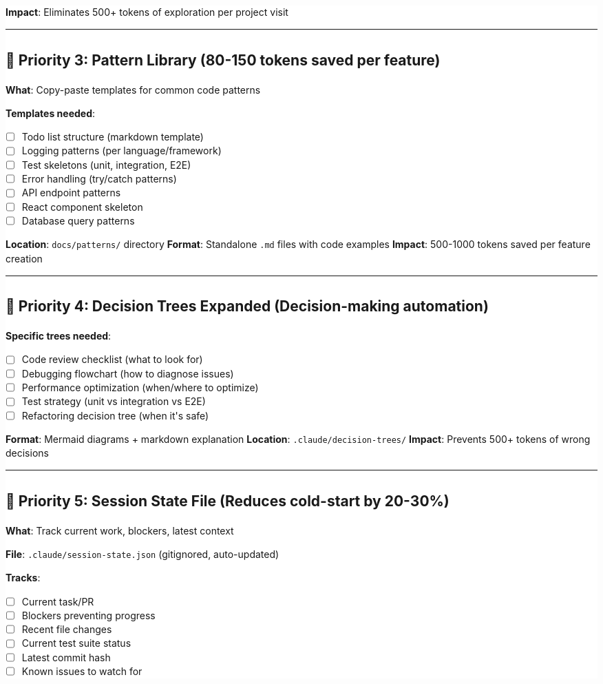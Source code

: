 **Impact**: Eliminates 500+ tokens of exploration per project visit

---

## 🎯 Priority 3: Pattern Library (80-150 tokens saved per feature)

**What**: Copy-paste templates for common code patterns

**Templates needed**:
- [ ] Todo list structure (markdown template)
- [ ] Logging patterns (per language/framework)
- [ ] Test skeletons (unit, integration, E2E)
- [ ] Error handling (try/catch patterns)
- [ ] API endpoint patterns
- [ ] React component skeleton
- [ ] Database query patterns

**Location**: `docs/patterns/` directory
**Format**: Standalone `.md` files with code examples
**Impact**: 500-1000 tokens saved per feature creation

---

## 🎯 Priority 4: Decision Trees Expanded (Decision-making automation)

**Specific trees needed**:
- [ ] Code review checklist (what to look for)
- [ ] Debugging flowchart (how to diagnose issues)
- [ ] Performance optimization (when/where to optimize)
- [ ] Test strategy (unit vs integration vs E2E)
- [ ] Refactoring decision tree (when it's safe)

**Format**: Mermaid diagrams + markdown explanation
**Location**: `.claude/decision-trees/`
**Impact**: Prevents 500+ tokens of wrong decisions

---

## 🎯 Priority 5: Session State File (Reduces cold-start by 20-30%)

**What**: Track current work, blockers, latest context

**File**: `.claude/session-state.json` (gitignored, auto-updated)

**Tracks**:
- [ ] Current task/PR
- [ ] Blockers preventing progress
- [ ] Recent file changes
- [ ] Current test suite status
- [ ] Latest commit hash
- [ ] Known issues to watch for
